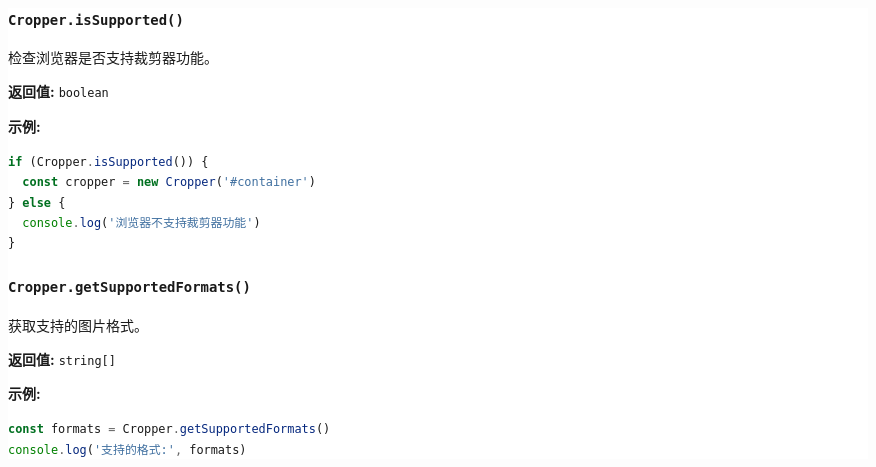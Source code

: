 ### `Cropper.isSupported()`

检查浏览器是否支持裁剪器功能。

**返回值:** `boolean`

**示例:**
```typescript
if (Cropper.isSupported()) {
  const cropper = new Cropper('#container')
} else {
  console.log('浏览器不支持裁剪器功能')
}
```

### `Cropper.getSupportedFormats()`

获取支持的图片格式。

**返回值:** `string[]`

**示例:**
```typescript
const formats = Cropper.getSupportedFormats()
console.log('支持的格式:', formats)
```
